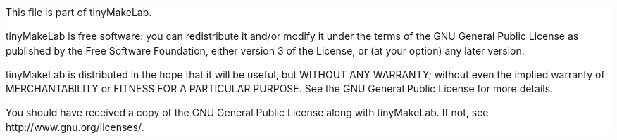 This file is part of tinyMakeLab.

tinyMakeLab is free software: you can redistribute it and/or modify
it under the terms of the GNU General Public License as published by
the Free Software Foundation, either version 3 of the License, or
(at your option) any later version.

tinyMakeLab is distributed in the hope that it will be useful,
but WITHOUT ANY WARRANTY; without even the implied warranty of
MERCHANTABILITY or FITNESS FOR A PARTICULAR PURPOSE.  See the
GNU General Public License for more details.

You should have received a copy of the GNU General Public License
along with tinyMakeLab.  If not, see <http://www.gnu.org/licenses/>.








